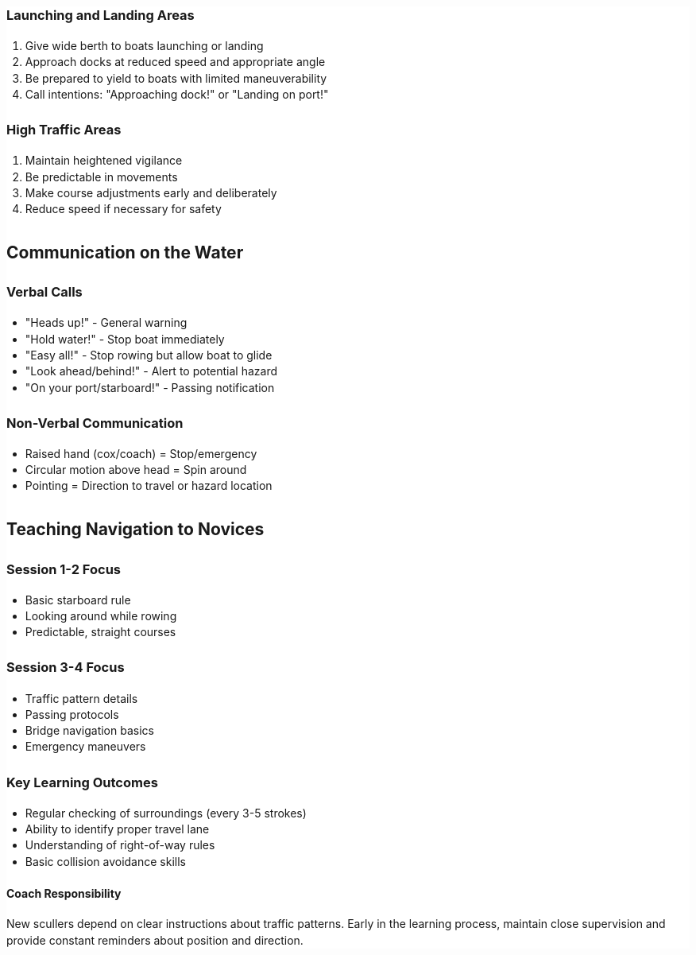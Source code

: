### Launching and Landing Areas

1. Give wide berth to boats launching or landing
2. Approach docks at reduced speed and appropriate angle
3. Be prepared to yield to boats with limited maneuverability
4. Call intentions: "Approaching dock!" or "Landing on port!"

### High Traffic Areas

1. Maintain heightened vigilance
2. Be predictable in movements
3. Make course adjustments early and deliberately
4. Reduce speed if necessary for safety

## Communication on the Water

### Verbal Calls

- "Heads up!" - General warning
- "Hold water!" - Stop boat immediately
- "Easy all!" - Stop rowing but allow boat to glide
- "Look ahead/behind!" - Alert to potential hazard
- "On your port/starboard!" - Passing notification

### Non-Verbal Communication

- Raised hand (cox/coach) = Stop/emergency
- Circular motion above head = Spin around
- Pointing = Direction to travel or hazard location

## Teaching Navigation to Novices

### Session 1-2 Focus
- Basic starboard rule
- Looking around while rowing
- Predictable, straight courses

### Session 3-4 Focus
- Traffic pattern details
- Passing protocols
- Bridge navigation basics
- Emergency maneuvers

### Key Learning Outcomes
- Regular checking of surroundings (every 3-5 strokes)
- Ability to identify proper travel lane
- Understanding of right-of-way rules
- Basic collision avoidance skills

<div class="info-box warning">
  <h4>Coach Responsibility</h4>
  <p>New scullers depend on clear instructions about traffic patterns. Early in the learning process, maintain close supervision and provide constant reminders about position and direction.</p>
</div>

